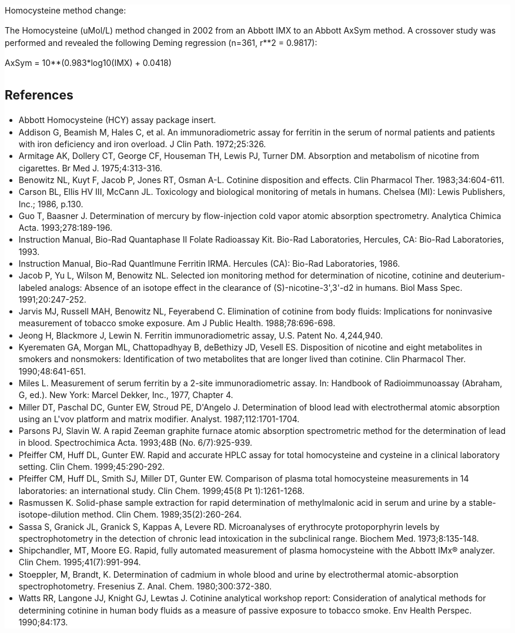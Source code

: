Homocysteine method change:

The Homocysteine (uMol/L) method changed in 2002 from an Abbott IMX to an
Abbott AxSym method. A crossover study was performed and revealed the
following Deming regression (n=361, r**2 = 0.9817):

AxSym = 10**(0.983*log10(IMX) + 0.0418)

## References

  * Abbott Homocysteine (HCY) assay package insert.
  * Addison G, Beamish M, Hales C, et al. An immunoradiometric assay for ferritin in the serum of normal patients and patients with iron deficiency and iron overload. J Clin Path. 1972;25:326.
  * Armitage AK, Dollery CT, George CF, Houseman TH, Lewis PJ, Turner DM. Absorption and metabolism of nicotine from cigarettes. Br Med J. 1975;4:313-316.
  * Benowitz NL, Kuyt F, Jacob P, Jones RT, Osman A-L. Cotinine disposition and effects. Clin Pharmacol Ther. 1983;34:604-611.
  * Carson BL, Ellis HV III, McCann JL. Toxicology and biological monitoring of metals in humans. Chelsea (MI): Lewis Publishers, Inc.; 1986, p.130.
  * Guo T, Baasner J. Determination of mercury by flow-injection cold vapor atomic absorption spectrometry. Analytica Chimica Acta. 1993;278:189-196.
  * Instruction Manual, Bio-Rad Quantaphase II Folate Radioassay Kit. Bio-Rad Laboratories, Hercules, CA: Bio-Rad Laboratories, 1993.
  * Instruction Manual, Bio-Rad QuantImune Ferritin IRMA. Hercules (CA): Bio-Rad Laboratories, 1986.
  * Jacob P, Yu L, Wilson M, Benowitz NL. Selected ion monitoring method for determination of nicotine, cotinine and deuterium-labeled analogs: Absence of an isotope effect in the clearance of (S)-nicotine-3',3'-d2 in humans. Biol Mass Spec. 1991;20:247-252.
  * Jarvis MJ, Russell MAH, Benowitz NL, Feyerabend C. Elimination of cotinine from body fluids: Implications for noninvasive measurement of tobacco smoke exposure. Am J Public Health. 1988;78:696-698.
  * Jeong H, Blackmore J, Lewin N. Ferritin immunoradiometric assay, U.S. Patent No. 4,244,940.
  * Kyerematen GA, Morgan ML, Chattopadhyay B, deBethizy JD, Vesell ES. Disposition of nicotine and eight metabolites in smokers and nonsmokers: Identification of two metabolites that are longer lived than cotinine. Clin Pharmacol Ther. 1990;48:641-651.
  * Miles L. Measurement of serum ferritin by a 2-site immunoradiometric assay. In: Handbook of Radioimmunoassay (Abraham, G, ed.). New York: Marcel Dekker, Inc., 1977, Chapter 4.
  * Miller DT, Paschal DC, Gunter EW, Stroud PE, D'Angelo J. Determination of blood lead with electrothermal atomic absorption using an L'vov platform and matrix modifier. Analyst. 1987;112:1701-1704.
  * Parsons PJ, Slavin W. A rapid Zeeman graphite furnace atomic absorption spectrometric method for the determination of lead in blood. Spectrochimica Acta. 1993;48B (No. 6/7):925-939.
  * Pfeiffer CM, Huff DL, Gunter EW. Rapid and accurate HPLC assay for total homocysteine and cysteine in a clinical laboratory setting. Clin Chem. 1999;45:290-292.
  * Pfeiffer CM, Huff DL, Smith SJ, Miller DT, Gunter EW. Comparison of plasma total homocysteine measurements in 14 laboratories: an international study. Clin Chem. 1999;45(8 Pt 1):1261-1268.
  * Rasmussen K. Solid-phase sample extraction for rapid determination of methylmalonic acid in serum and urine by a stable-isotope-dilution method. Clin Chem. 1989;35(2):260-264.
  * Sassa S, Granick JL, Granick S, Kappas A, Levere RD. Microanalyses of erythrocyte protoporphyrin levels by spectrophotometry in the detection of chronic lead intoxication in the subclinical range. Biochem Med. 1973;8:135-148.
  * Shipchandler, MT, Moore EG. Rapid, fully automated measurement of plasma homocysteine with the Abbott IMx® analyzer. Clin Chem. 1995;41(7):991-994.
  * Stoeppler, M, Brandt, K. Determination of cadmium in whole blood and urine by electrothermal atomic-absorption spectrophotometry. Fresenius Z. Anal. Chem. 1980;300:372-380.
  * Watts RR, Langone JJ, Knight GJ, Lewtas J. Cotinine analytical workshop report: Consideration of analytical methods for determining cotinine in human body fluids as a measure of passive exposure to tobacco smoke. Env Health Perspec. 1990;84:173.
